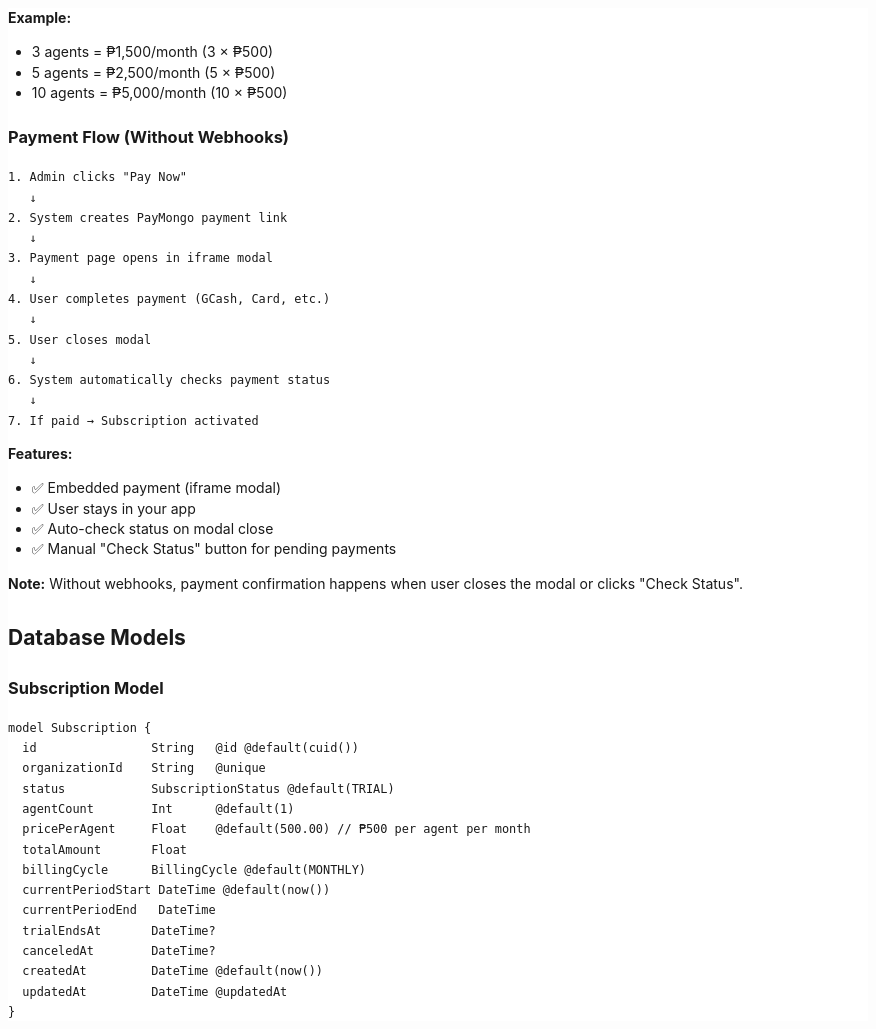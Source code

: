 **Example:**
- 3 agents = ₱1,500/month (3 × ₱500)
- 5 agents = ₱2,500/month (5 × ₱500)
- 10 agents = ₱5,000/month (10 × ₱500)

### Payment Flow (Without Webhooks)

```
1. Admin clicks "Pay Now"
   ↓
2. System creates PayMongo payment link
   ↓
3. Payment page opens in iframe modal
   ↓
4. User completes payment (GCash, Card, etc.)
   ↓
5. User closes modal
   ↓
6. System automatically checks payment status
   ↓
7. If paid → Subscription activated
```

**Features:**
- ✅ Embedded payment (iframe modal)
- ✅ User stays in your app
- ✅ Auto-check status on modal close
- ✅ Manual "Check Status" button for pending payments

**Note:** Without webhooks, payment confirmation happens when user closes the modal or clicks "Check Status".

## Database Models

### Subscription Model

```prisma
model Subscription {
  id                String   @id @default(cuid())
  organizationId    String   @unique
  status            SubscriptionStatus @default(TRIAL)
  agentCount        Int      @default(1)
  pricePerAgent     Float    @default(500.00) // ₱500 per agent per month
  totalAmount       Float
  billingCycle      BillingCycle @default(MONTHLY)
  currentPeriodStart DateTime @default(now())
  currentPeriodEnd   DateTime
  trialEndsAt       DateTime?
  canceledAt        DateTime?
  createdAt         DateTime @default(now())
  updatedAt         DateTime @updatedAt
}
```
